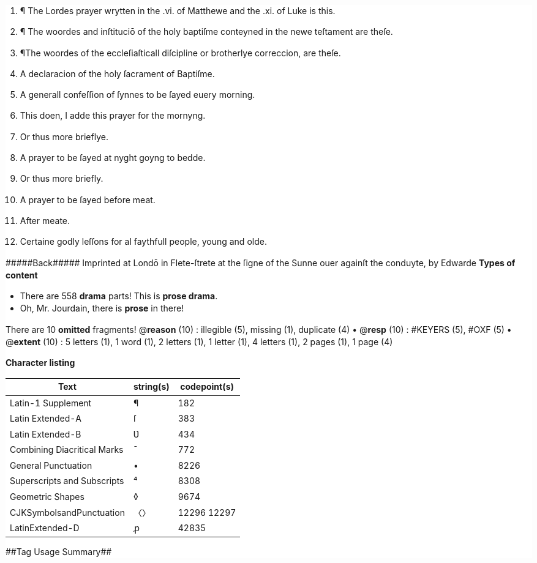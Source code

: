 1. ¶ The Lordes prayer wrytten in the .vi. of Matthewe and the .xi. of Luke is this.

1. ¶ The woordes and inſtituciō of the holy baptiſme conteyned in the newe teſtament are theſe.

1. ¶The woordes of the eccleſiaſticall diſcipline or brotherlye correccion, are theſe.

1. A declaracion of the holy ſacrament of Baptiſme.

1. A generall confeſſion of ſynnes to be ſayed euery morning.

1. This doen, I adde this prayer for the mornyng.

1. Or thus more brieflye.

1. A prayer to be ſayed at nyght goyng to bedde.

1. Or thus more briefly.

1. A prayer to be ſayed before meat.

1. After meate.

1. Certaine godly leſſons for al faythfull people, young and olde.

#####Back#####
Imprinted at Londō in Flete-ſtrete at the ſigne of the Sunne ouer againſt the conduyte, by Edwarde 
**Types of content**

  * There are 558 **drama** parts! This is **prose drama**.
  * Oh, Mr. Jourdain, there is **prose** in there!

There are 10 **omitted** fragments! 
 @__reason__ (10) : illegible (5), missing (1), duplicate (4)  •  @__resp__ (10) : #KEYERS (5), #OXF (5)  •  @__extent__ (10) : 5 letters (1), 1 word (1), 2 letters (1), 1 letter (1), 4 letters (1), 2 pages (1), 1 page (4)

**Character listing**


|Text|string(s)|codepoint(s)|
|---|---|---|
|Latin-1 Supplement|¶|182|
|Latin Extended-A|ſ|383|
|Latin Extended-B|Ʋ|434|
|Combining             Diacritical Marks|̄|772|
|General Punctuation|•|8226|
|Superscripts             and Subscripts|⁴|8308|
|Geometric Shapes|◊|9674|
|CJKSymbolsandPunctuation|〈〉|12296 12297|
|LatinExtended-D|ꝓ|42835|

##Tag Usage Summary##

